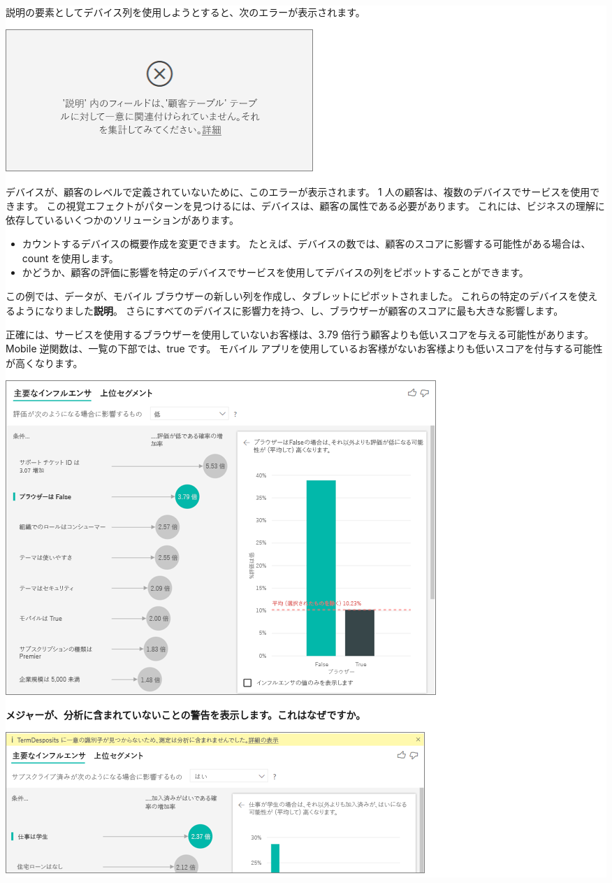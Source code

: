 説明の要素としてデバイス列を使用しようとすると、次のエラーが表示されます。 

![誤った列エラー](media/power-bi-visualization-influencers/power-bi-error3.png)

デバイスが、顧客のレベルで定義されていないために、このエラーが表示されます。 1 人の顧客は、複数のデバイスでサービスを使用できます。 この視覚エフェクトがパターンを見つけるには、デバイスは、顧客の属性である必要があります。 これには、ビジネスの理解に依存しているいくつかのソリューションがあります。 
 
- カウントするデバイスの概要作成を変更できます。 たとえば、デバイスの数では、顧客のスコアに影響する可能性がある場合は、count を使用します。 
- かどうか、顧客の評価に影響を特定のデバイスでサービスを使用してデバイスの列をピボットすることができます。
 
この例では、データが、モバイル ブラウザーの新しい列を作成し、タブレットにピボットされました。 これらの特定のデバイスを使えるようになりました**説明**。 さらにすべてのデバイスに影響力を持つ、し、ブラウザーが顧客のスコアに最も大きな影響します。

正確には、サービスを使用するブラウザーを使用していないお客様は、3.79 倍行う顧客よりも低いスコアを与える可能性があります。 Mobile 逆関数は、一覧の下部では、true です。 モバイル アプリを使用しているお客様がないお客様よりも低いスコアを付与する可能性が高くなります。 

![解決](media/power-bi-visualization-influencers/power-bi-error3-solution.png)

**メジャーが、分析に含まれていないことの警告を表示します。これはなぜですか。** 

![メジャーにエラーが含まれていません](media/power-bi-visualization-influencers/power-bi-measures-not-included.png)
